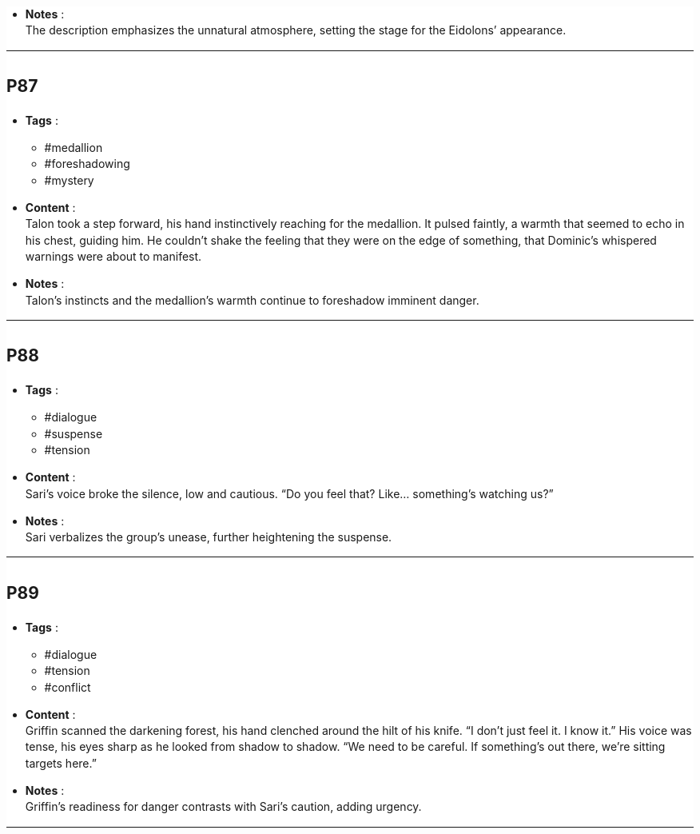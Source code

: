 - **Notes** :  
  The description emphasizes the unnatural atmosphere, setting the stage for the Eidolons’ appearance.

---

## P87

- **Tags** :
  - #medallion
  - #foreshadowing
  - #mystery

- **Content** :  
  Talon took a step forward, his hand instinctively reaching for the medallion. It pulsed faintly, a warmth that seemed to echo in his chest, guiding him. He couldn’t shake the feeling that they were on the edge of something, that Dominic’s whispered warnings were about to manifest.

- **Notes** :  
  Talon’s instincts and the medallion’s warmth continue to foreshadow imminent danger.

---

## P88

- **Tags** :
  - #dialogue
  - #suspense
  - #tension

- **Content** :  
  Sari’s voice broke the silence, low and cautious. “Do you feel that? Like… something’s watching us?”

- **Notes** :  
  Sari verbalizes the group’s unease, further heightening the suspense.

---

## P89

- **Tags** :
  - #dialogue
  - #tension
  - #conflict

- **Content** :  
  Griffin scanned the darkening forest, his hand clenched around the hilt of his knife. “I don’t just feel it. I know it.” His voice was tense, his eyes sharp as he looked from shadow to shadow. “We need to be careful. If something’s out there, we’re sitting targets here.”

- **Notes** :  
  Griffin’s readiness for danger contrasts with Sari’s caution, adding urgency.

---